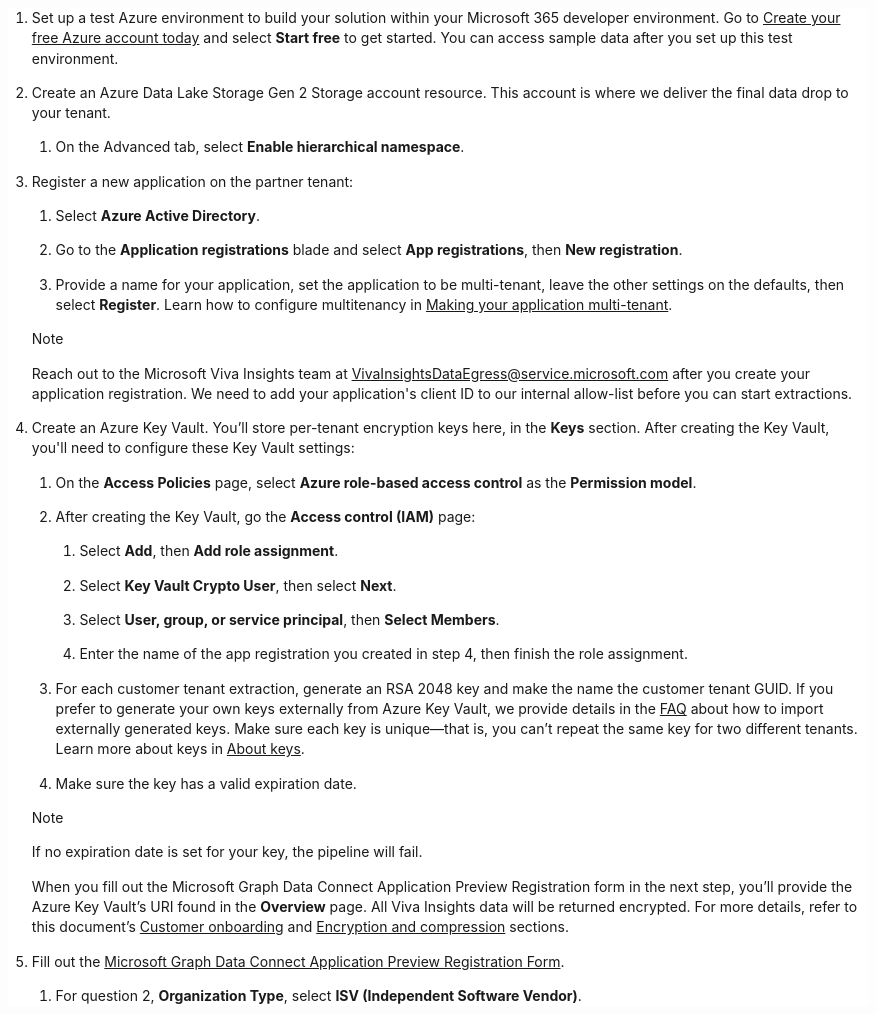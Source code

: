 1. Set up a test Azure environment to build your solution within your Microsoft 365 developer environment. Go to [Create your free Azure account today](https://azure.microsoft.com/free/) and select **Start free** to get started. You can access sample data after you set up this test environment.

1. Create an Azure Data Lake Storage Gen 2 Storage account resource. This account is where we deliver the final data drop to your tenant. 
    1. On the Advanced tab, select **Enable hierarchical namespace**.

1. Register a new application on the partner tenant:

    1. Select **Azure Active Directory**. 

    1. Go to the **Application registrations** blade and select **App registrations**, then **New registration**. 

    1. Provide a name for your application, set the application to be multi-tenant, leave the other settings on the defaults, then select **Register**. Learn how to configure multitenancy in [Making your application multi-tenant](/azure/active-directory/develop/howto-convert-app-to-be-multi-tenant#update-registration-to-be-multi-tenant).
 
    > [!Note]
    > Reach out to the Microsoft Viva Insights team at VivaInsightsDataEgress@service.microsoft.com after you create your application registration. We need to add your application's client ID to our internal allow-list before you can start extractions.

5.	Create an Azure Key Vault. You’ll store per-tenant encryption keys here, in the **Keys** section. After creating the Key Vault, you'll need to configure these Key Vault settings:

    1. On the **Access Policies** page, select **Azure role-based access control** as the **Permission model**.

    1. After creating the Key Vault, go the **Access control (IAM)** page:
        1. Select **Add**, then **Add role assignment**.

        1. Select **Key Vault Crypto User**, then select **Next**.

        1. Select **User, group, or service principal**, then **Select Members**.

        1. Enter the name of the app registration you created in step 4, then finish the role assignment.

    1. For each customer tenant extraction, generate an RSA 2048 key and make the name the customer tenant GUID. If you prefer to generate your own keys externally from Azure Key Vault, we provide details in the [FAQ](#q6-can-i-create-customer-keys-externally-and-import-them-into-azure-key-vault) about how to import externally generated keys. Make sure each key is unique—that is, you can’t repeat the same key for two different tenants. Learn more about keys in [About keys](/azure/key-vault/keys/about-keys). 

    1. Make sure the key has a valid expiration date. 
    
    >[!Note]
    > If no expiration date is set for your key, the pipeline will fail.

    When you fill out the Microsoft Graph Data Connect Application Preview Registration form in the next step, you’ll provide the Azure Key Vault’s URI found in the **Overview** page. All Viva Insights data will be returned encrypted. For more details, refer to this document’s [Customer onboarding](#customer-onboarding) and [Encryption and compression](#encryption-and-compression) sections.

6.	Fill out the [Microsoft Graph Data Connect Application Preview Registration Form](https://forms.office.com/Pages/ResponsePage.aspx?id=v4j5cvGGr0GRqy180BHbR-mfqDTQy0ZMj1EdmSbUSwxUOUwyOEVWMkxCTTFTTlVXS1JDQ0xEMjVDUyQlQCN0PWcu).
    1. For question 2, **Organization Type**, select **ISV (Independent Software Vendor)**.
